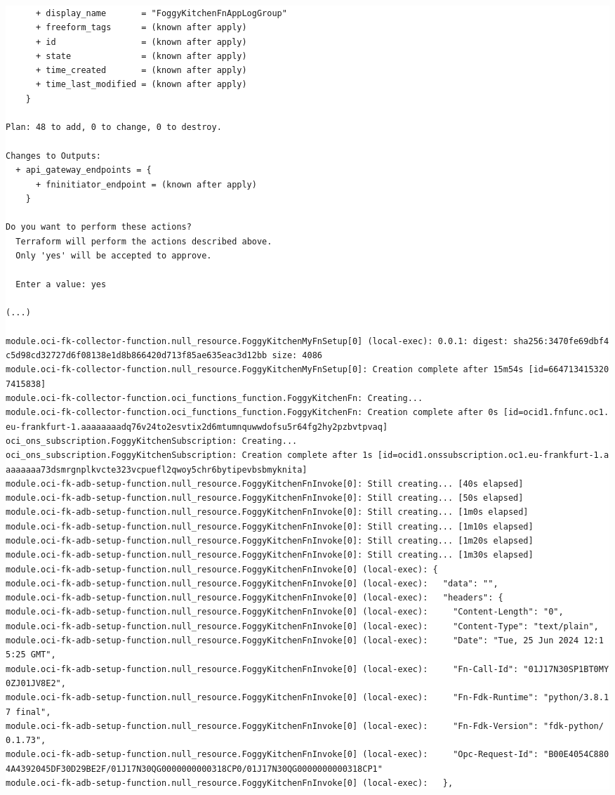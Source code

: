 ```
      + display_name       = "FoggyKitchenFnAppLogGroup"
      + freeform_tags      = (known after apply)
      + id                 = (known after apply)
      + state              = (known after apply)
      + time_created       = (known after apply)
      + time_last_modified = (known after apply)
    }

Plan: 48 to add, 0 to change, 0 to destroy.

Changes to Outputs:
  + api_gateway_endpoints = {
      + fninitiator_endpoint = (known after apply)
    }

Do you want to perform these actions?
  Terraform will perform the actions described above.
  Only 'yes' will be accepted to approve.

  Enter a value: yes

(...)

module.oci-fk-collector-function.null_resource.FoggyKitchenMyFnSetup[0] (local-exec): 0.0.1: digest: sha256:3470fe69dbf4c5d98cd32727d6f08138e1d8b866420d713f85ae635eac3d12bb size: 4086
module.oci-fk-collector-function.null_resource.FoggyKitchenMyFnSetup[0]: Creation complete after 15m54s [id=6647134153207415838]
module.oci-fk-collector-function.oci_functions_function.FoggyKitchenFn: Creating...
module.oci-fk-collector-function.oci_functions_function.FoggyKitchenFn: Creation complete after 0s [id=ocid1.fnfunc.oc1.eu-frankfurt-1.aaaaaaaadq76v24to2esvtix2d6mtumnquwwdofsu5r64fg2hy2pzbvtpvaq]
oci_ons_subscription.FoggyKitchenSubscription: Creating...
oci_ons_subscription.FoggyKitchenSubscription: Creation complete after 1s [id=ocid1.onssubscription.oc1.eu-frankfurt-1.aaaaaaaa73dsmrgnplkvcte323vcpuefl2qwoy5chr6bytipevbsbmyknita]
module.oci-fk-adb-setup-function.null_resource.FoggyKitchenFnInvoke[0]: Still creating... [40s elapsed]
module.oci-fk-adb-setup-function.null_resource.FoggyKitchenFnInvoke[0]: Still creating... [50s elapsed]
module.oci-fk-adb-setup-function.null_resource.FoggyKitchenFnInvoke[0]: Still creating... [1m0s elapsed]
module.oci-fk-adb-setup-function.null_resource.FoggyKitchenFnInvoke[0]: Still creating... [1m10s elapsed]
module.oci-fk-adb-setup-function.null_resource.FoggyKitchenFnInvoke[0]: Still creating... [1m20s elapsed]
module.oci-fk-adb-setup-function.null_resource.FoggyKitchenFnInvoke[0]: Still creating... [1m30s elapsed]
module.oci-fk-adb-setup-function.null_resource.FoggyKitchenFnInvoke[0] (local-exec): {
module.oci-fk-adb-setup-function.null_resource.FoggyKitchenFnInvoke[0] (local-exec):   "data": "",
module.oci-fk-adb-setup-function.null_resource.FoggyKitchenFnInvoke[0] (local-exec):   "headers": {
module.oci-fk-adb-setup-function.null_resource.FoggyKitchenFnInvoke[0] (local-exec):     "Content-Length": "0",
module.oci-fk-adb-setup-function.null_resource.FoggyKitchenFnInvoke[0] (local-exec):     "Content-Type": "text/plain",
module.oci-fk-adb-setup-function.null_resource.FoggyKitchenFnInvoke[0] (local-exec):     "Date": "Tue, 25 Jun 2024 12:15:25 GMT",
module.oci-fk-adb-setup-function.null_resource.FoggyKitchenFnInvoke[0] (local-exec):     "Fn-Call-Id": "01J17N30SP1BT0MY0ZJ01JV8E2",
module.oci-fk-adb-setup-function.null_resource.FoggyKitchenFnInvoke[0] (local-exec):     "Fn-Fdk-Runtime": "python/3.8.17 final",
module.oci-fk-adb-setup-function.null_resource.FoggyKitchenFnInvoke[0] (local-exec):     "Fn-Fdk-Version": "fdk-python/0.1.73",
module.oci-fk-adb-setup-function.null_resource.FoggyKitchenFnInvoke[0] (local-exec):     "Opc-Request-Id": "B00E4054C8804A4392045DF30D29BE2F/01J17N30QG0000000000318CP0/01J17N30QG0000000000318CP1"
module.oci-fk-adb-setup-function.null_resource.FoggyKitchenFnInvoke[0] (local-exec):   },
```